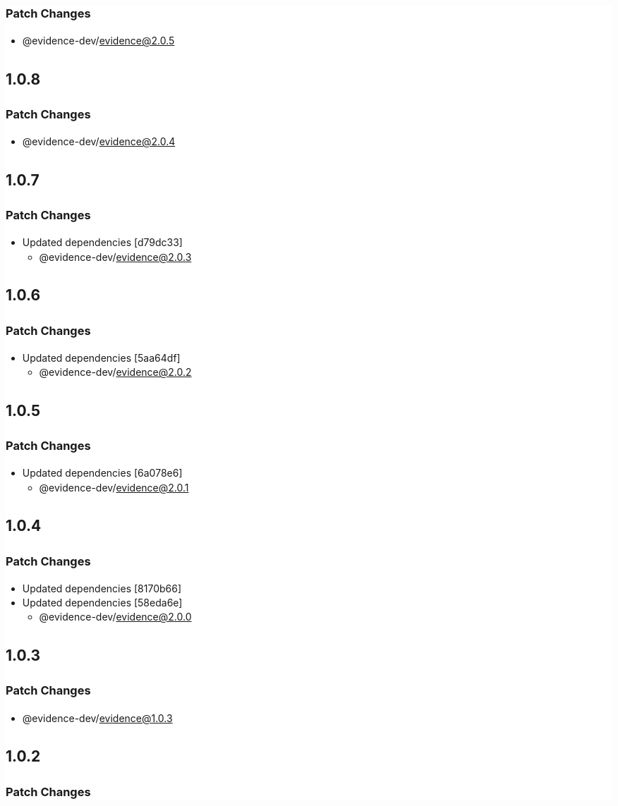 ### Patch Changes

- @evidence-dev/evidence@2.0.5

## 1.0.8

### Patch Changes

- @evidence-dev/evidence@2.0.4

## 1.0.7

### Patch Changes

- Updated dependencies [d79dc33]
  - @evidence-dev/evidence@2.0.3

## 1.0.6

### Patch Changes

- Updated dependencies [5aa64df]
  - @evidence-dev/evidence@2.0.2

## 1.0.5

### Patch Changes

- Updated dependencies [6a078e6]
  - @evidence-dev/evidence@2.0.1

## 1.0.4

### Patch Changes

- Updated dependencies [8170b66]
- Updated dependencies [58eda6e]
  - @evidence-dev/evidence@2.0.0

## 1.0.3

### Patch Changes

- @evidence-dev/evidence@1.0.3

## 1.0.2

### Patch Changes
